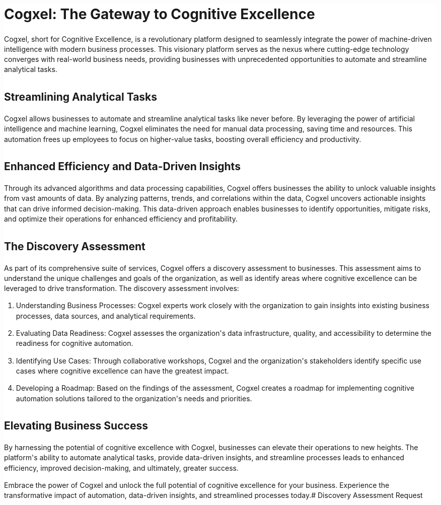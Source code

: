 # Cogxel: The Gateway to Cognitive Excellence

Cogxel, short for Cognitive Excellence, is a revolutionary platform designed to seamlessly integrate the power of machine-driven intelligence with modern business processes. This visionary platform serves as the nexus where cutting-edge technology converges with real-world business needs, providing businesses with unprecedented opportunities to automate and streamline analytical tasks.

## Streamlining Analytical Tasks

Cogxel allows businesses to automate and streamline analytical tasks like never before. By leveraging the power of artificial intelligence and machine learning, Cogxel eliminates the need for manual data processing, saving time and resources. This automation frees up employees to focus on higher-value tasks, boosting overall efficiency and productivity.

## Enhanced Efficiency and Data-Driven Insights

Through its advanced algorithms and data processing capabilities, Cogxel offers businesses the ability to unlock valuable insights from vast amounts of data. By analyzing patterns, trends, and correlations within the data, Cogxel uncovers actionable insights that can drive informed decision-making. This data-driven approach enables businesses to identify opportunities, mitigate risks, and optimize their operations for enhanced efficiency and profitability.

## The Discovery Assessment

As part of its comprehensive suite of services, Cogxel offers a discovery assessment to businesses. This assessment aims to understand the unique challenges and goals of the organization, as well as identify areas where cognitive excellence can be leveraged to drive transformation. The discovery assessment involves:

1. Understanding Business Processes: Cogxel experts work closely with the organization to gain insights into existing business processes, data sources, and analytical requirements.

2. Evaluating Data Readiness: Cogxel assesses the organization's data infrastructure, quality, and accessibility to determine the readiness for cognitive automation.

3. Identifying Use Cases: Through collaborative workshops, Cogxel and the organization's stakeholders identify specific use cases where cognitive excellence can have the greatest impact.

4. Developing a Roadmap: Based on the findings of the assessment, Cogxel creates a roadmap for implementing cognitive automation solutions tailored to the organization's needs and priorities.

## Elevating Business Success

By harnessing the potential of cognitive excellence with Cogxel, businesses can elevate their operations to new heights. The platform's ability to automate analytical tasks, provide data-driven insights, and streamline processes leads to enhanced efficiency, improved decision-making, and ultimately, greater success.

Embrace the power of Cogxel and unlock the full potential of cognitive excellence for your business. Experience the transformative impact of automation, data-driven insights, and streamlined processes today.# Discovery Assessment Request
